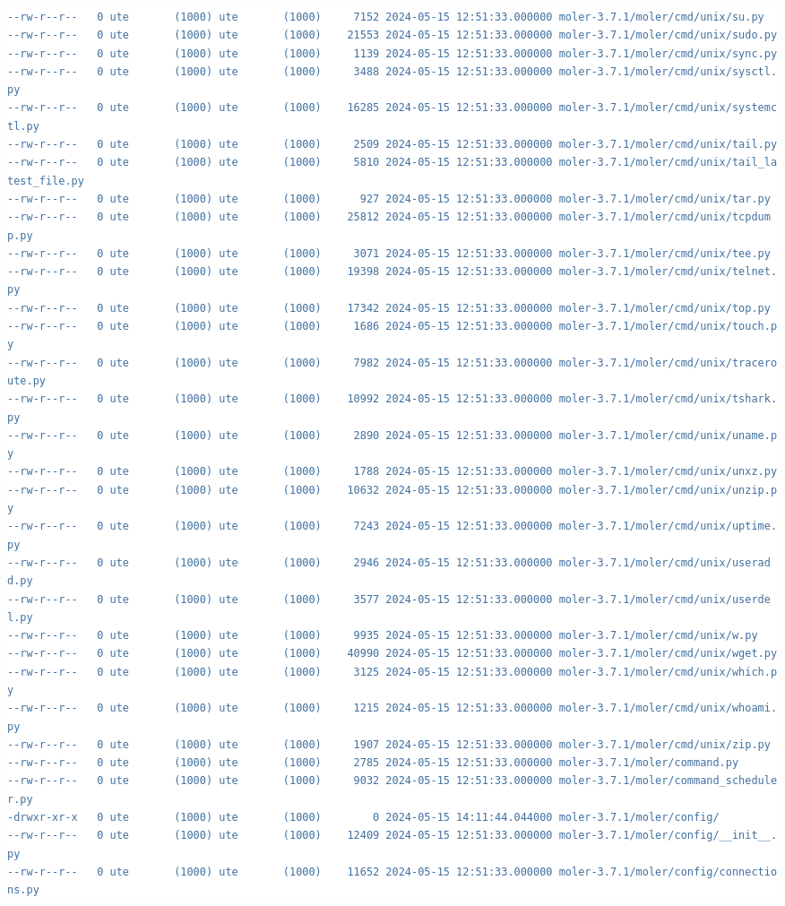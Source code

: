 ```diff
--rw-r--r--   0 ute       (1000) ute       (1000)     7152 2024-05-15 12:51:33.000000 moler-3.7.1/moler/cmd/unix/su.py
--rw-r--r--   0 ute       (1000) ute       (1000)    21553 2024-05-15 12:51:33.000000 moler-3.7.1/moler/cmd/unix/sudo.py
--rw-r--r--   0 ute       (1000) ute       (1000)     1139 2024-05-15 12:51:33.000000 moler-3.7.1/moler/cmd/unix/sync.py
--rw-r--r--   0 ute       (1000) ute       (1000)     3488 2024-05-15 12:51:33.000000 moler-3.7.1/moler/cmd/unix/sysctl.py
--rw-r--r--   0 ute       (1000) ute       (1000)    16285 2024-05-15 12:51:33.000000 moler-3.7.1/moler/cmd/unix/systemctl.py
--rw-r--r--   0 ute       (1000) ute       (1000)     2509 2024-05-15 12:51:33.000000 moler-3.7.1/moler/cmd/unix/tail.py
--rw-r--r--   0 ute       (1000) ute       (1000)     5810 2024-05-15 12:51:33.000000 moler-3.7.1/moler/cmd/unix/tail_latest_file.py
--rw-r--r--   0 ute       (1000) ute       (1000)      927 2024-05-15 12:51:33.000000 moler-3.7.1/moler/cmd/unix/tar.py
--rw-r--r--   0 ute       (1000) ute       (1000)    25812 2024-05-15 12:51:33.000000 moler-3.7.1/moler/cmd/unix/tcpdump.py
--rw-r--r--   0 ute       (1000) ute       (1000)     3071 2024-05-15 12:51:33.000000 moler-3.7.1/moler/cmd/unix/tee.py
--rw-r--r--   0 ute       (1000) ute       (1000)    19398 2024-05-15 12:51:33.000000 moler-3.7.1/moler/cmd/unix/telnet.py
--rw-r--r--   0 ute       (1000) ute       (1000)    17342 2024-05-15 12:51:33.000000 moler-3.7.1/moler/cmd/unix/top.py
--rw-r--r--   0 ute       (1000) ute       (1000)     1686 2024-05-15 12:51:33.000000 moler-3.7.1/moler/cmd/unix/touch.py
--rw-r--r--   0 ute       (1000) ute       (1000)     7982 2024-05-15 12:51:33.000000 moler-3.7.1/moler/cmd/unix/traceroute.py
--rw-r--r--   0 ute       (1000) ute       (1000)    10992 2024-05-15 12:51:33.000000 moler-3.7.1/moler/cmd/unix/tshark.py
--rw-r--r--   0 ute       (1000) ute       (1000)     2890 2024-05-15 12:51:33.000000 moler-3.7.1/moler/cmd/unix/uname.py
--rw-r--r--   0 ute       (1000) ute       (1000)     1788 2024-05-15 12:51:33.000000 moler-3.7.1/moler/cmd/unix/unxz.py
--rw-r--r--   0 ute       (1000) ute       (1000)    10632 2024-05-15 12:51:33.000000 moler-3.7.1/moler/cmd/unix/unzip.py
--rw-r--r--   0 ute       (1000) ute       (1000)     7243 2024-05-15 12:51:33.000000 moler-3.7.1/moler/cmd/unix/uptime.py
--rw-r--r--   0 ute       (1000) ute       (1000)     2946 2024-05-15 12:51:33.000000 moler-3.7.1/moler/cmd/unix/useradd.py
--rw-r--r--   0 ute       (1000) ute       (1000)     3577 2024-05-15 12:51:33.000000 moler-3.7.1/moler/cmd/unix/userdel.py
--rw-r--r--   0 ute       (1000) ute       (1000)     9935 2024-05-15 12:51:33.000000 moler-3.7.1/moler/cmd/unix/w.py
--rw-r--r--   0 ute       (1000) ute       (1000)    40990 2024-05-15 12:51:33.000000 moler-3.7.1/moler/cmd/unix/wget.py
--rw-r--r--   0 ute       (1000) ute       (1000)     3125 2024-05-15 12:51:33.000000 moler-3.7.1/moler/cmd/unix/which.py
--rw-r--r--   0 ute       (1000) ute       (1000)     1215 2024-05-15 12:51:33.000000 moler-3.7.1/moler/cmd/unix/whoami.py
--rw-r--r--   0 ute       (1000) ute       (1000)     1907 2024-05-15 12:51:33.000000 moler-3.7.1/moler/cmd/unix/zip.py
--rw-r--r--   0 ute       (1000) ute       (1000)     2785 2024-05-15 12:51:33.000000 moler-3.7.1/moler/command.py
--rw-r--r--   0 ute       (1000) ute       (1000)     9032 2024-05-15 12:51:33.000000 moler-3.7.1/moler/command_scheduler.py
-drwxr-xr-x   0 ute       (1000) ute       (1000)        0 2024-05-15 14:11:44.044000 moler-3.7.1/moler/config/
--rw-r--r--   0 ute       (1000) ute       (1000)    12409 2024-05-15 12:51:33.000000 moler-3.7.1/moler/config/__init__.py
--rw-r--r--   0 ute       (1000) ute       (1000)    11652 2024-05-15 12:51:33.000000 moler-3.7.1/moler/config/connections.py
```